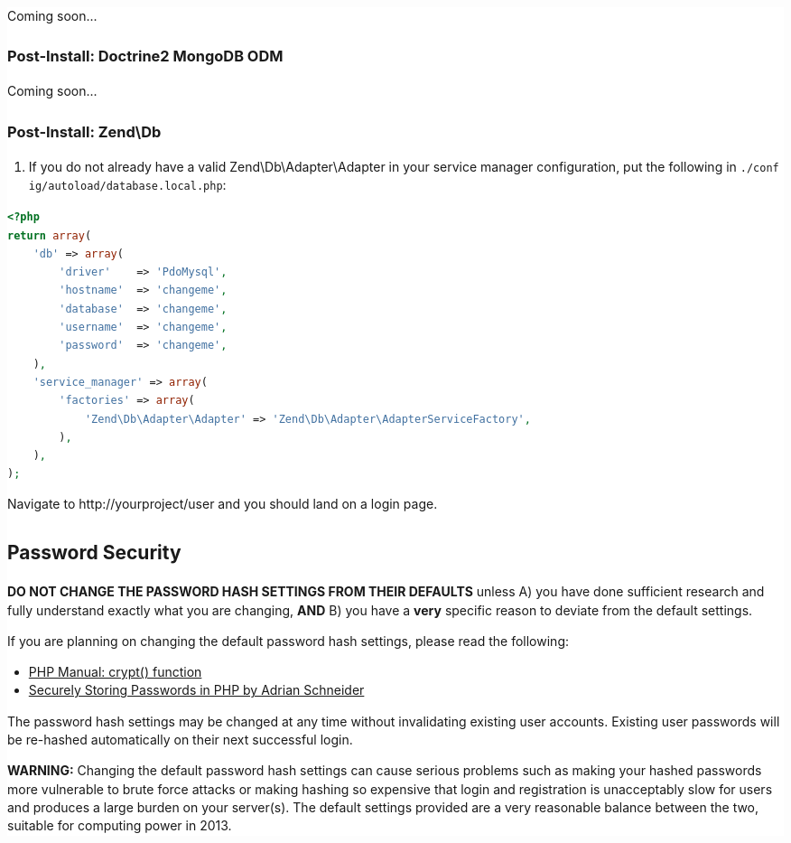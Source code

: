 Coming soon...

### Post-Install: Doctrine2 MongoDB ODM

Coming soon...

### Post-Install: Zend\Db

1. If you do not already have a valid Zend\Db\Adapter\Adapter in your service
   manager configuration, put the following in `./config/autoload/database.local.php`:

```php
<?php
return array(
    'db' => array(
        'driver'    => 'PdoMysql',
        'hostname'  => 'changeme',
        'database'  => 'changeme',
        'username'  => 'changeme',
        'password'  => 'changeme',
    ),
    'service_manager' => array(
        'factories' => array(
            'Zend\Db\Adapter\Adapter' => 'Zend\Db\Adapter\AdapterServiceFactory',
        ),
    ),
);

```

Navigate to http://yourproject/user and you should land on a login page.

Password Security
-----------------

**DO NOT CHANGE THE PASSWORD HASH SETTINGS FROM THEIR DEFAULTS** unless A) you
have done sufficient research and fully understand exactly what you are
changing, **AND** B) you have a **very** specific reason to deviate from the
default settings.

If you are planning on changing the default password hash settings, please read
the following:

- [PHP Manual: crypt() function](http://php.net/manual/en/function.crypt.php)
- [Securely Storing Passwords in PHP by Adrian Schneider](http://www.syndicatetheory.com/labs/securely-storing-passwords-in-php)

The password hash settings may be changed at any time without invalidating existing
user accounts. Existing user passwords will be re-hashed automatically on their next
successful login.

**WARNING:** Changing the default password hash settings can cause serious
problems such as making your hashed passwords more vulnerable to brute force
attacks or making hashing so expensive that login and registration is
unacceptably slow for users and produces a large burden on your server(s). The
default settings provided are a very reasonable balance between the two,
suitable for computing power in 2013.
